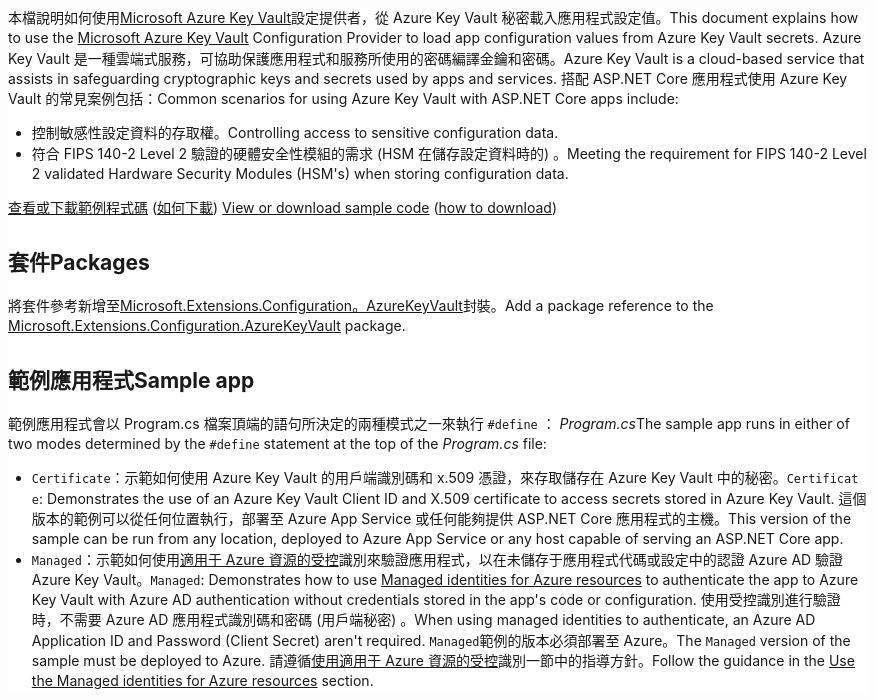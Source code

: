<span data-ttu-id="b406c-300">本檔說明如何使用[Microsoft Azure Key Vault](https://azure.microsoft.com/services/key-vault/)設定提供者，從 Azure Key Vault 秘密載入應用程式設定值。</span><span class="sxs-lookup"><span data-stu-id="b406c-300">This document explains how to use the [Microsoft Azure Key Vault](https://azure.microsoft.com/services/key-vault/) Configuration Provider to load app configuration values from Azure Key Vault secrets.</span></span> <span data-ttu-id="b406c-301">Azure Key Vault 是一種雲端式服務，可協助保護應用程式和服務所使用的密碼編譯金鑰和密碼。</span><span class="sxs-lookup"><span data-stu-id="b406c-301">Azure Key Vault is a cloud-based service that assists in safeguarding cryptographic keys and secrets used by apps and services.</span></span> <span data-ttu-id="b406c-302">搭配 ASP.NET Core 應用程式使用 Azure Key Vault 的常見案例包括：</span><span class="sxs-lookup"><span data-stu-id="b406c-302">Common scenarios for using Azure Key Vault with ASP.NET Core apps include:</span></span>

* <span data-ttu-id="b406c-303">控制敏感性設定資料的存取權。</span><span class="sxs-lookup"><span data-stu-id="b406c-303">Controlling access to sensitive configuration data.</span></span>
* <span data-ttu-id="b406c-304">符合 FIPS 140-2 Level 2 驗證的硬體安全性模組的需求 (HSM 在儲存設定資料時的) 。</span><span class="sxs-lookup"><span data-stu-id="b406c-304">Meeting the requirement for FIPS 140-2 Level 2 validated Hardware Security Modules (HSM's) when storing configuration data.</span></span>

<span data-ttu-id="b406c-305">[查看或下載範例程式碼](https://github.com/dotnet/AspNetCore.Docs/tree/master/aspnetcore/security/key-vault-configuration/samples) ([如何下載](xref:index#how-to-download-a-sample)) </span><span class="sxs-lookup"><span data-stu-id="b406c-305">[View or download sample code](https://github.com/dotnet/AspNetCore.Docs/tree/master/aspnetcore/security/key-vault-configuration/samples) ([how to download](xref:index#how-to-download-a-sample))</span></span>

## <a name="packages"></a><span data-ttu-id="b406c-306">套件</span><span class="sxs-lookup"><span data-stu-id="b406c-306">Packages</span></span>

<span data-ttu-id="b406c-307">將套件參考新增至[Microsoft.Extensions.Configuration。AzureKeyVault](https://www.nuget.org/packages/Microsoft.Extensions.Configuration.AzureKeyVault/)封裝。</span><span class="sxs-lookup"><span data-stu-id="b406c-307">Add a package reference to the [Microsoft.Extensions.Configuration.AzureKeyVault](https://www.nuget.org/packages/Microsoft.Extensions.Configuration.AzureKeyVault/) package.</span></span>

## <a name="sample-app"></a><span data-ttu-id="b406c-308">範例應用程式</span><span class="sxs-lookup"><span data-stu-id="b406c-308">Sample app</span></span>

<span data-ttu-id="b406c-309">範例應用程式會以 Program.cs 檔案頂端的語句所決定的兩種模式之一來執行 `#define` ： *Program.cs*</span><span class="sxs-lookup"><span data-stu-id="b406c-309">The sample app runs in either of two modes determined by the `#define` statement at the top of the *Program.cs* file:</span></span>

* <span data-ttu-id="b406c-310">`Certificate`：示範如何使用 Azure Key Vault 的用戶端識別碼和 x.509 憑證，來存取儲存在 Azure Key Vault 中的秘密。</span><span class="sxs-lookup"><span data-stu-id="b406c-310">`Certificate`: Demonstrates the use of an Azure Key Vault Client ID and X.509 certificate to access secrets stored in Azure Key Vault.</span></span> <span data-ttu-id="b406c-311">這個版本的範例可以從任何位置執行，部署至 Azure App Service 或任何能夠提供 ASP.NET Core 應用程式的主機。</span><span class="sxs-lookup"><span data-stu-id="b406c-311">This version of the sample can be run from any location, deployed to Azure App Service or any host capable of serving an ASP.NET Core app.</span></span>
* <span data-ttu-id="b406c-312">`Managed`：示範如何使用[適用于 Azure 資源的受控](/azure/active-directory/managed-identities-azure-resources/overview)識別來驗證應用程式，以在未儲存于應用程式代碼或設定中的認證 Azure AD 驗證 Azure Key Vault。</span><span class="sxs-lookup"><span data-stu-id="b406c-312">`Managed`: Demonstrates how to use [Managed identities for Azure resources](/azure/active-directory/managed-identities-azure-resources/overview) to authenticate the app to Azure Key Vault with Azure AD authentication without credentials stored in the app's code or configuration.</span></span> <span data-ttu-id="b406c-313">使用受控識別進行驗證時，不需要 Azure AD 應用程式識別碼和密碼 (用戶端秘密) 。</span><span class="sxs-lookup"><span data-stu-id="b406c-313">When using managed identities to authenticate, an Azure AD Application ID and Password (Client Secret) aren't required.</span></span> <span data-ttu-id="b406c-314">`Managed`範例的版本必須部署至 Azure。</span><span class="sxs-lookup"><span data-stu-id="b406c-314">The `Managed` version of the sample must be deployed to Azure.</span></span> <span data-ttu-id="b406c-315">請遵循[使用適用于 Azure 資源的受控](#use-managed-identities-for-azure-resources)識別一節中的指導方針。</span><span class="sxs-lookup"><span data-stu-id="b406c-315">Follow the guidance in the [Use the Managed identities for Azure resources](#use-managed-identities-for-azure-resources) section.</span></span>
